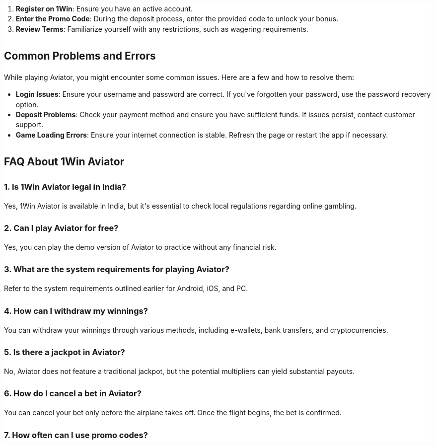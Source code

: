 1.  **Register on 1Win**: Ensure you have an active account.
2.  **Enter the Promo Code**: During the deposit process, enter the
    provided code to unlock your bonus.
3.  **Review Terms**: Familiarize yourself with any restrictions, such
    as wagering requirements.

## Common Problems and Errors

While playing Aviator, you might encounter some common issues. Here are
a few and how to resolve them:

-   **Login Issues**: Ensure your username and password are correct. If
    you\'ve forgotten your password, use the password recovery option.
-   **Deposit Problems**: Check your payment method and ensure you have
    sufficient funds. If issues persist, contact customer support.
-   **Game Loading Errors**: Ensure your internet connection is stable.
    Refresh the page or restart the app if necessary.

## FAQ About 1Win Aviator

### 1. Is 1Win Aviator legal in India?

Yes, 1Win Aviator is available in India, but it's essential to check
local regulations regarding online gambling.

### 2. Can I play Aviator for free?

Yes, you can play the demo version of Aviator to practice without any
financial risk.

### 3. What are the system requirements for playing Aviator?

Refer to the system requirements outlined earlier for Android, iOS, and
PC.

### 4. How can I withdraw my winnings?

You can withdraw your winnings through various methods, including
e-wallets, bank transfers, and cryptocurrencies.

### 5. Is there a jackpot in Aviator?

No, Aviator does not feature a traditional jackpot, but the potential
multipliers can yield substantial payouts.

### 6. How do I cancel a bet in Aviator?

You can cancel your bet only before the airplane takes off. Once the
flight begins, the bet is confirmed.

### 7. How often can I use promo codes?
